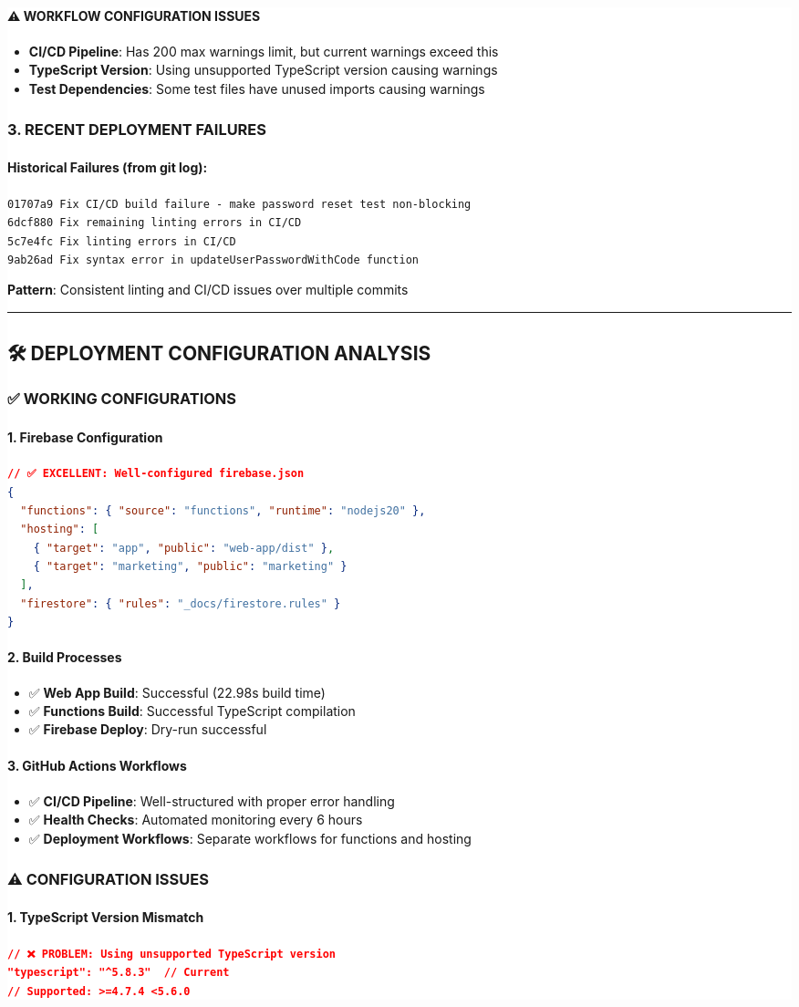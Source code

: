 #### **⚠️ WORKFLOW CONFIGURATION ISSUES**
- **CI/CD Pipeline**: Has 200 max warnings limit, but current warnings exceed this
- **TypeScript Version**: Using unsupported TypeScript version causing warnings
- **Test Dependencies**: Some test files have unused imports causing warnings

### **3. RECENT DEPLOYMENT FAILURES**

#### **Historical Failures (from git log):**
```
01707a9 Fix CI/CD build failure - make password reset test non-blocking
6dcf880 Fix remaining linting errors in CI/CD
5c7e4fc Fix linting errors in CI/CD
9ab26ad Fix syntax error in updateUserPasswordWithCode function
```

**Pattern**: Consistent linting and CI/CD issues over multiple commits

---

## 🛠️ **DEPLOYMENT CONFIGURATION ANALYSIS**

### **✅ WORKING CONFIGURATIONS**

#### **1. Firebase Configuration**
```json
// ✅ EXCELLENT: Well-configured firebase.json
{
  "functions": { "source": "functions", "runtime": "nodejs20" },
  "hosting": [
    { "target": "app", "public": "web-app/dist" },
    { "target": "marketing", "public": "marketing" }
  ],
  "firestore": { "rules": "_docs/firestore.rules" }
}
```

#### **2. Build Processes**
- ✅ **Web App Build**: Successful (22.98s build time)
- ✅ **Functions Build**: Successful TypeScript compilation
- ✅ **Firebase Deploy**: Dry-run successful

#### **3. GitHub Actions Workflows**
- ✅ **CI/CD Pipeline**: Well-structured with proper error handling
- ✅ **Health Checks**: Automated monitoring every 6 hours
- ✅ **Deployment Workflows**: Separate workflows for functions and hosting

### **⚠️ CONFIGURATION ISSUES**

#### **1. TypeScript Version Mismatch**
```json
// ❌ PROBLEM: Using unsupported TypeScript version
"typescript": "^5.8.3"  // Current
// Supported: >=4.7.4 <5.6.0
```
